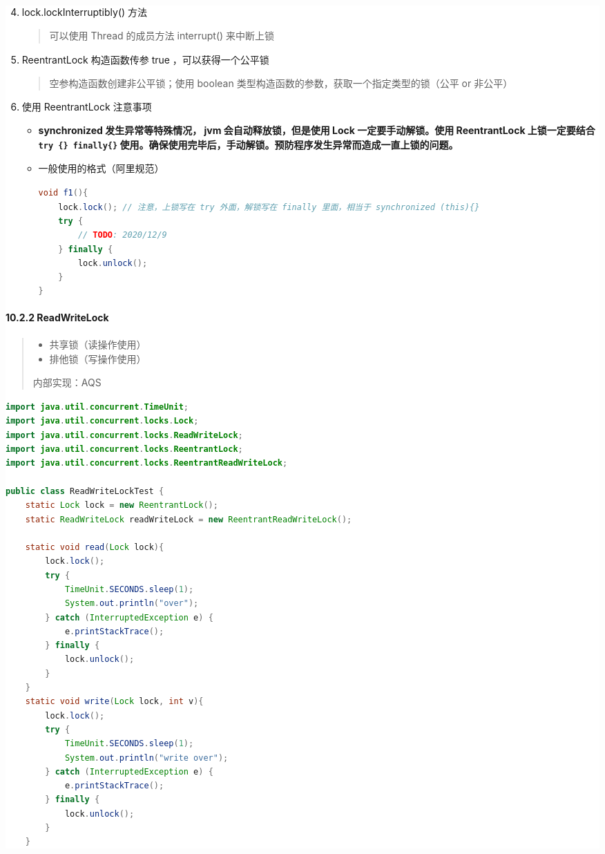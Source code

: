 4. lock.lockInterruptibly() 方法

    > 可以使用 Thread 的成员方法 interrupt() 来中断上锁

5. ReentrantLock 构造函数传参 true ，可以获得一个公平锁

    > 空参构造函数创建非公平锁；使用 boolean 类型构造函数的参数，获取一个指定类型的锁（公平 or 非公平）

    

6. 使用 ReentrantLock 注意事项

    - **synchronized 发生异常等特殊情况， jvm 会自动释放锁，但是使用 Lock 一定要手动解锁。使用 ReentrantLock 上锁一定要结合 ```try {} finally{}``` 使用。确保使用完毕后，手动解锁。预防程序发生异常而造成一直上锁的问题。**

    - 一般使用的格式（阿里规范）

        ```java
        void f1(){
            lock.lock(); // 注意，上锁写在 try 外面，解锁写在 finally 里面，相当于 synchronized (this){}
            try {
                // TODO: 2020/12/9 
            } finally {
                lock.unlock();
            }
        }
        ```

        

#### 10.2.2 ReadWriteLock

> - 共享锁（读操作使用）
> - 排他锁（写操作使用）
>
> 内部实现：AQS

```java
import java.util.concurrent.TimeUnit;
import java.util.concurrent.locks.Lock;
import java.util.concurrent.locks.ReadWriteLock;
import java.util.concurrent.locks.ReentrantLock;
import java.util.concurrent.locks.ReentrantReadWriteLock;

public class ReadWriteLockTest {
    static Lock lock = new ReentrantLock();
    static ReadWriteLock readWriteLock = new ReentrantReadWriteLock();

    static void read(Lock lock){
        lock.lock();
        try {
            TimeUnit.SECONDS.sleep(1);
            System.out.println("over");
        } catch (InterruptedException e) {
            e.printStackTrace();
        } finally {
            lock.unlock();
        }
    }
    static void write(Lock lock, int v){
        lock.lock();
        try {
            TimeUnit.SECONDS.sleep(1);
            System.out.println("write over");
        } catch (InterruptedException e) {
            e.printStackTrace();
        } finally {
            lock.unlock();
        }
    }
```